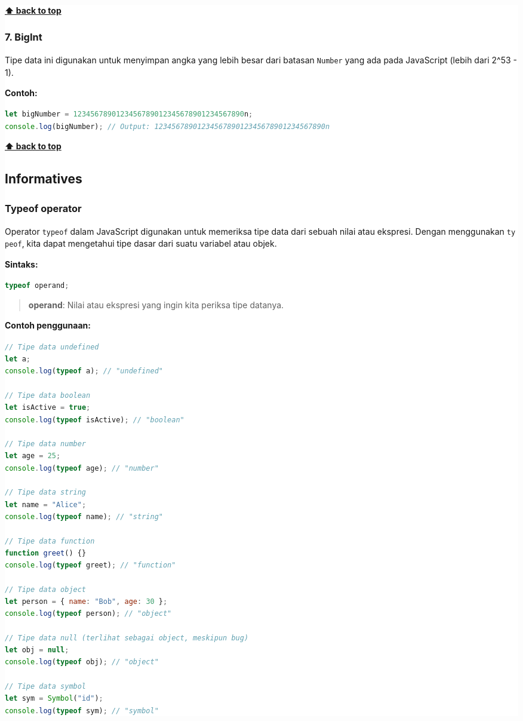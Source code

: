 **[⬆ back to top](#table-of-contents)**

### 7. BigInt

Tipe data ini digunakan untuk menyimpan angka yang lebih besar dari batasan
`Number` yang ada pada JavaScript (lebih dari 2^53 - 1).

**Contoh:**

```javascript
let bigNumber = 1234567890123456789012345678901234567890n;
console.log(bigNumber); // Output: 1234567890123456789012345678901234567890n
```

**[⬆ back to top](#table-of-contents)**

## **Informatives**

### Typeof operator

Operator `typeof` dalam JavaScript digunakan untuk memeriksa tipe data dari
sebuah nilai atau ekspresi. Dengan menggunakan `typeof`, kita dapat mengetahui
tipe dasar dari suatu variabel atau objek.

**Sintaks:**

```javascript
typeof operand;
```

> **operand**: Nilai atau ekspresi yang ingin kita periksa tipe datanya.

**Contoh penggunaan:**

```javascript
// Tipe data undefined
let a;
console.log(typeof a); // "undefined"

// Tipe data boolean
let isActive = true;
console.log(typeof isActive); // "boolean"

// Tipe data number
let age = 25;
console.log(typeof age); // "number"

// Tipe data string
let name = "Alice";
console.log(typeof name); // "string"

// Tipe data function
function greet() {}
console.log(typeof greet); // "function"

// Tipe data object
let person = { name: "Bob", age: 30 };
console.log(typeof person); // "object"

// Tipe data null (terlihat sebagai object, meskipun bug)
let obj = null;
console.log(typeof obj); // "object"

// Tipe data symbol
let sym = Symbol("id");
console.log(typeof sym); // "symbol"
```

